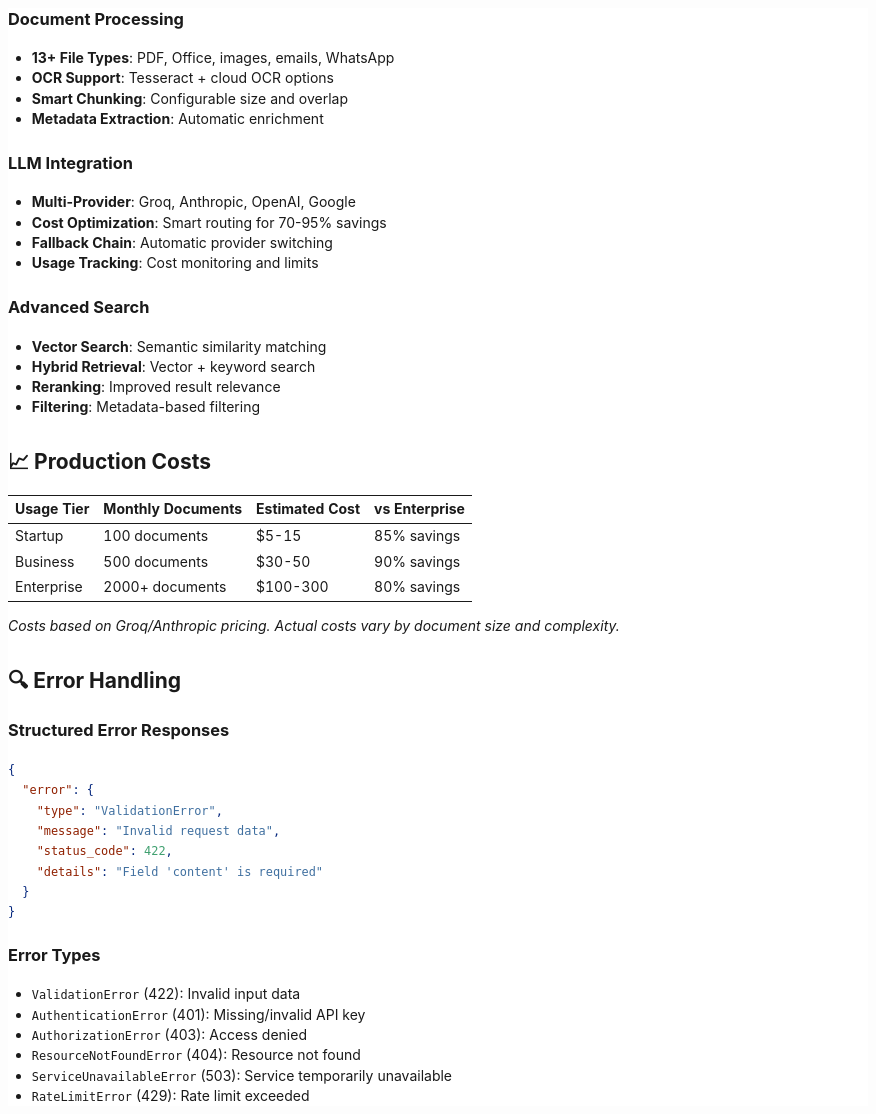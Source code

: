 ### Document Processing
- **13+ File Types**: PDF, Office, images, emails, WhatsApp
- **OCR Support**: Tesseract + cloud OCR options
- **Smart Chunking**: Configurable size and overlap
- **Metadata Extraction**: Automatic enrichment

### LLM Integration
- **Multi-Provider**: Groq, Anthropic, OpenAI, Google
- **Cost Optimization**: Smart routing for 70-95% savings
- **Fallback Chain**: Automatic provider switching
- **Usage Tracking**: Cost monitoring and limits

### Advanced Search
- **Vector Search**: Semantic similarity matching
- **Hybrid Retrieval**: Vector + keyword search
- **Reranking**: Improved result relevance
- **Filtering**: Metadata-based filtering

## 📈 Production Costs

| Usage Tier | Monthly Documents | Estimated Cost | vs Enterprise |
|------------|------------------|----------------|---------------|
| Startup | 100 documents | $5-15 | 85% savings |
| Business | 500 documents | $30-50 | 90% savings |
| Enterprise | 2000+ documents | $100-300 | 80% savings |

*Costs based on Groq/Anthropic pricing. Actual costs vary by document size and complexity.*

## 🔍 Error Handling

### Structured Error Responses

```json
{
  "error": {
    "type": "ValidationError",
    "message": "Invalid request data",
    "status_code": 422,
    "details": "Field 'content' is required"
  }
}
```

### Error Types
- `ValidationError` (422): Invalid input data
- `AuthenticationError` (401): Missing/invalid API key
- `AuthorizationError` (403): Access denied
- `ResourceNotFoundError` (404): Resource not found
- `ServiceUnavailableError` (503): Service temporarily unavailable
- `RateLimitError` (429): Rate limit exceeded
